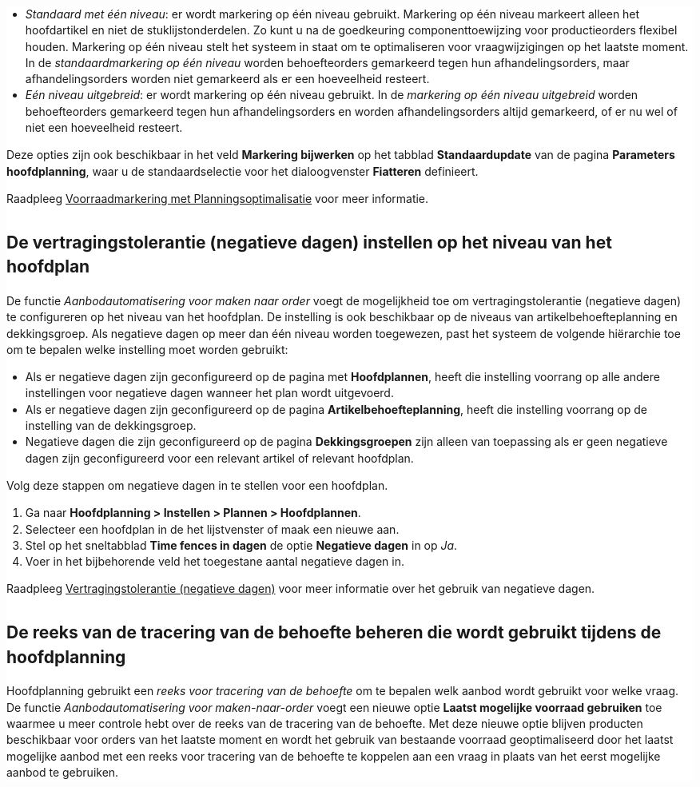 - *Standaard met één niveau*: er wordt markering op één niveau gebruikt. Markering op één niveau markeert alleen het hoofdartikel en niet de stuklijstonderdelen. Zo kunt u na de goedkeuring componenttoewijzing voor productieorders flexibel houden. Markering op één niveau stelt het systeem in staat om te optimaliseren voor vraagwijzigingen op het laatste moment. In de *standaardmarkering op één niveau* worden behoefteorders gemarkeerd tegen hun afhandelingsorders, maar afhandelingsorders worden niet gemarkeerd als er een hoeveelheid resteert.
- *Eén niveau uitgebreid*: er wordt markering op één niveau gebruikt. In de *markering op één niveau uitgebreid* worden behoefteorders gemarkeerd tegen hun afhandelingsorders en worden afhandelingsorders altijd gemarkeerd, of er nu wel of niet een hoeveelheid resteert.

Deze opties zijn ook beschikbaar in het veld **Markering bijwerken** op het tabblad **Standaardupdate** van de pagina **Parameters hoofdplanning**, waar u de standaardselectie voor het dialoogvenster **Fiatteren** definieert.

Raadpleeg [Voorraadmarkering met Planningsoptimalisatie](planning-optimization/marking.md) voor meer informatie.

## <a name="set-delay-tolerance-negative-days-at-the-master-plan-level"></a>De vertragingstolerantie (negatieve dagen) instellen op het niveau van het hoofdplan

De functie *Aanbodautomatisering voor maken naar order* voegt de mogelijkheid toe om vertragingstolerantie (negatieve dagen) te configureren op het niveau van het hoofdplan. De instelling is ook beschikbaar op de niveaus van artikelbehoefteplanning en dekkingsgroep. Als negatieve dagen op meer dan één niveau worden toegewezen, past het systeem de volgende hiërarchie toe om te bepalen welke instelling moet worden gebruikt:

- Als er negatieve dagen zijn geconfigureerd op de pagina met **Hoofdplannen**, heeft die instelling voorrang op alle andere instellingen voor negatieve dagen wanneer het plan wordt uitgevoerd.
- Als er negatieve dagen zijn geconfigureerd op de pagina **Artikelbehoefteplanning**, heeft die instelling voorrang op de instelling van de dekkingsgroep.
- Negatieve dagen die zijn geconfigureerd op de pagina **Dekkingsgroepen** zijn alleen van toepassing als er geen negatieve dagen zijn geconfigureerd voor een relevant artikel of relevant hoofdplan.

Volg deze stappen om negatieve dagen in te stellen voor een hoofdplan.

1. Ga naar **Hoofdplanning \> Instellen \> Plannen \> Hoofdplannen**.
1. Selecteer een hoofdplan in de het lijstvenster of maak een nieuwe aan.
1. Stel op het sneltabblad **Time fences in dagen** de optie **Negatieve dagen** in op *Ja*.
1. Voer in het bijbehorende veld het toegestane aantal negatieve dagen in.

Raadpleeg [Vertragingstolerantie (negatieve dagen)](planning-optimization/delay-tolerance.md) voor meer informatie over het gebruik van negatieve dagen.

## <a name="control-the-pegging-sequence-used-during-master-planning"></a>De reeks van de tracering van de behoefte beheren die wordt gebruikt tijdens de hoofdplanning

Hoofdplanning gebruikt een *reeks voor tracering van de behoefte* om te bepalen welk aanbod wordt gebruikt voor welke vraag. De functie *Aanbodautomatisering voor maken-naar-order* voegt een nieuwe optie **Laatst mogelijke voorraad gebruiken** toe waarmee u meer controle hebt over de reeks van de tracering van de behoefte. Met deze nieuwe optie blijven producten beschikbaar voor orders van het laatste moment en wordt het gebruik van bestaande voorraad geoptimaliseerd door het laatst mogelijke aanbod met een reeks voor tracering van de behoefte te koppelen aan een vraag in plaats van het eerst mogelijke aanbod te gebruiken.
